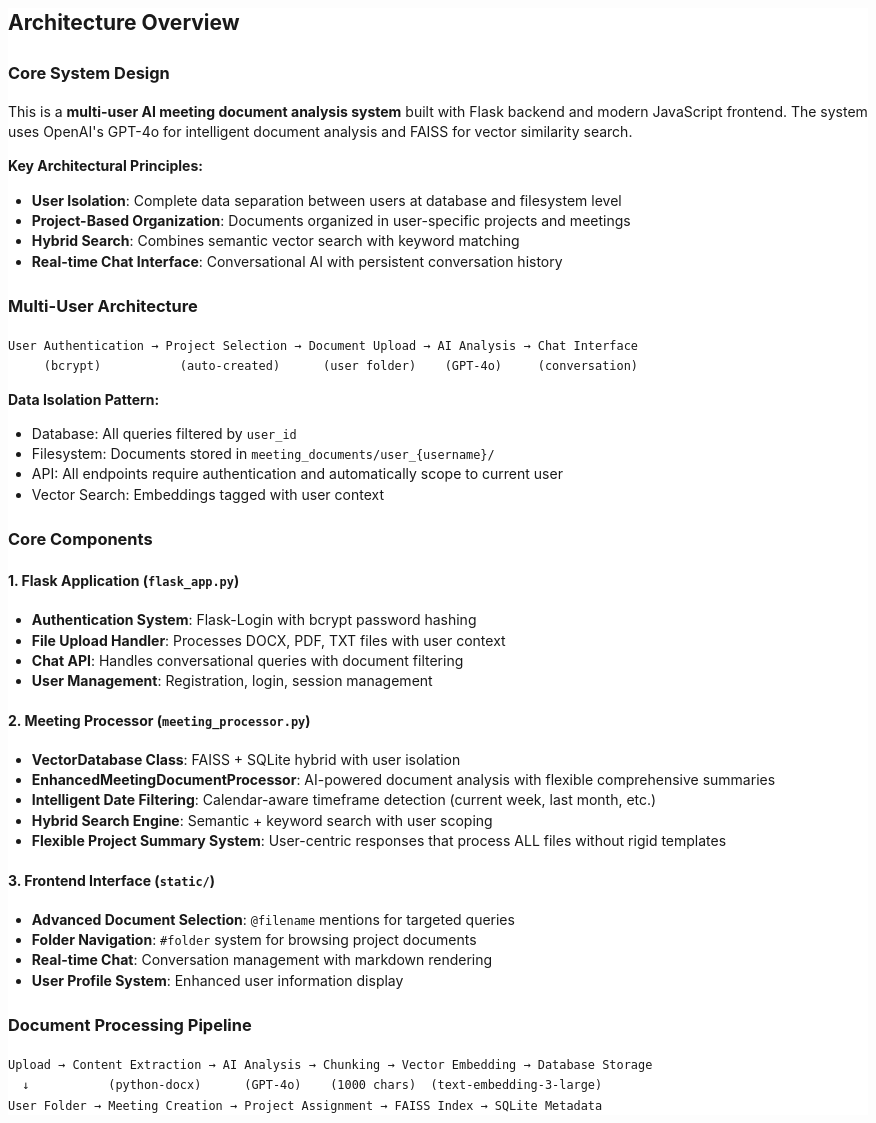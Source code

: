 ## Architecture Overview

### Core System Design
This is a **multi-user AI meeting document analysis system** built with Flask backend and modern JavaScript frontend. The system uses OpenAI's GPT-4o for intelligent document analysis and FAISS for vector similarity search.

**Key Architectural Principles:**
- **User Isolation**: Complete data separation between users at database and filesystem level
- **Project-Based Organization**: Documents organized in user-specific projects and meetings
- **Hybrid Search**: Combines semantic vector search with keyword matching
- **Real-time Chat Interface**: Conversational AI with persistent conversation history

### Multi-User Architecture
```
User Authentication → Project Selection → Document Upload → AI Analysis → Chat Interface
     (bcrypt)           (auto-created)      (user folder)    (GPT-4o)     (conversation)
```

**Data Isolation Pattern:**
- Database: All queries filtered by `user_id`
- Filesystem: Documents stored in `meeting_documents/user_{username}/`
- API: All endpoints require authentication and automatically scope to current user
- Vector Search: Embeddings tagged with user context

### Core Components

#### 1. Flask Application (`flask_app.py`)
- **Authentication System**: Flask-Login with bcrypt password hashing
- **File Upload Handler**: Processes DOCX, PDF, TXT files with user context
- **Chat API**: Handles conversational queries with document filtering
- **User Management**: Registration, login, session management

#### 2. Meeting Processor (`meeting_processor.py`)
- **VectorDatabase Class**: FAISS + SQLite hybrid with user isolation
- **EnhancedMeetingDocumentProcessor**: AI-powered document analysis with flexible comprehensive summaries
- **Intelligent Date Filtering**: Calendar-aware timeframe detection (current week, last month, etc.)
- **Hybrid Search Engine**: Semantic + keyword search with user scoping
- **Flexible Project Summary System**: User-centric responses that process ALL files without rigid templates

#### 3. Frontend Interface (`static/`)
- **Advanced Document Selection**: `@filename` mentions for targeted queries  
- **Folder Navigation**: `#folder` system for browsing project documents
- **Real-time Chat**: Conversation management with markdown rendering
- **User Profile System**: Enhanced user information display

### Document Processing Pipeline
```
Upload → Content Extraction → AI Analysis → Chunking → Vector Embedding → Database Storage
  ↓           (python-docx)      (GPT-4o)    (1000 chars)  (text-embedding-3-large)
User Folder → Meeting Creation → Project Assignment → FAISS Index → SQLite Metadata
```
